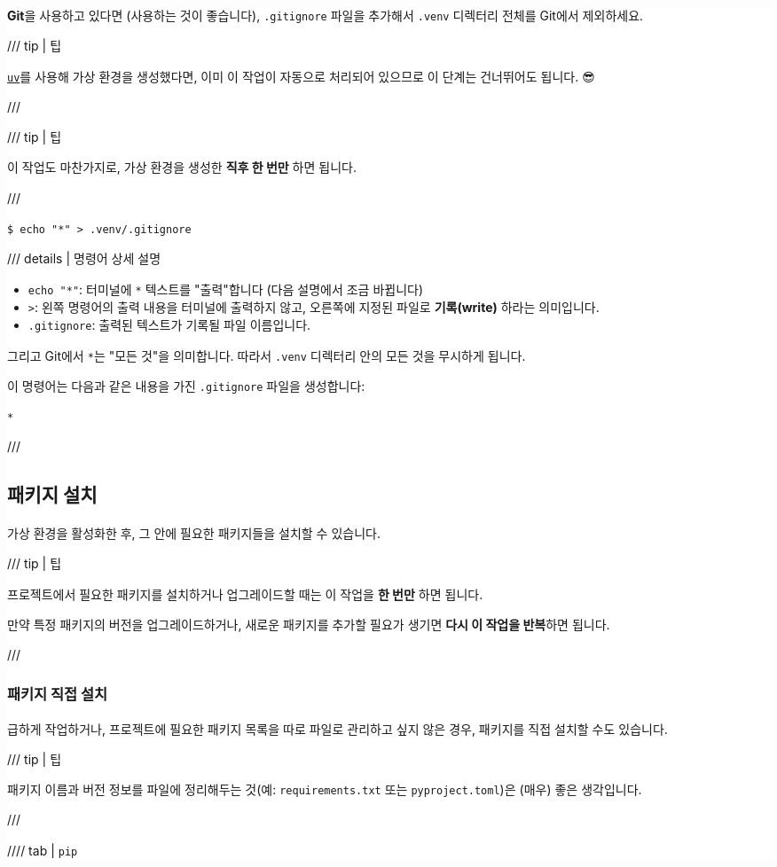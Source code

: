 **Git**을 사용하고 있다면 (사용하는 것이 좋습니다), `.gitignore` 파일을 추가해서 `.venv` 디렉터리 전체를 Git에서 제외하세요.

/// tip | 팁

<a href="https://github.com/astral-sh/uv" class="external-link" target="_blank">`uv`</a>를 사용해 가상 환경을 생성했다면, 이미 이 작업이 자동으로 처리되어 있으므로 이 단계는 건너뛰어도 됩니다. 😎

///

/// tip | 팁

이 작업도 마찬가지로, 가상 환경을 생성한 **직후 한 번만** 하면 됩니다.

///

<div class="termy">

```console
$ echo "*" > .venv/.gitignore
```

</div>

/// details | 명령어 상세 설명

* `echo "*"`: 터미널에 `*` 텍스트를 "출력"합니다 (다음 설명에서 조금 바뀝니다)
* `>`: 왼쪽 명령어의 출력 내용을 터미널에 출력하지 않고, 오른쪽에 지정된 파일로 **기록(write)** 하라는 의미입니다.
* `.gitignore`: 출력된 텍스트가 기록될 파일 이름입니다.

그리고 Git에서 `*`는 "모든 것"을 의미합니다. 따라서 `.venv` 디렉터리 안의 모든 것을 무시하게 됩니다.

이 명령어는 다음과 같은 내용을 가진 `.gitignore` 파일을 생성합니다:


```gitignore
*
```

///

## 패키지 설치

가상 환경을 활성화한 후, 그 안에 필요한 패키지들을 설치할 수 있습니다.

/// tip | 팁

프로젝트에서 필요한 패키지를 설치하거나 업그레이드할 때는 이 작업을 **한 번만** 하면 됩니다.

만약 특정 패키지의 버전을 업그레이드하거나, 새로운 패키지를 추가할 필요가 생기면 **다시 이 작업을 반복**하면 됩니다.

///

### 패키지 직접 설치

급하게 작업하거나, 프로젝트에 필요한 패키지 목록을 따로 파일로 관리하고 싶지 않은 경우, 패키지를 직접 설치할 수도 있습니다.

/// tip | 팁

패키지 이름과 버전 정보를 파일에 정리해두는 것(예: `requirements.txt` 또는 `pyproject.toml`)은 (매우) 좋은 생각입니다.

///

//// tab | `pip`

